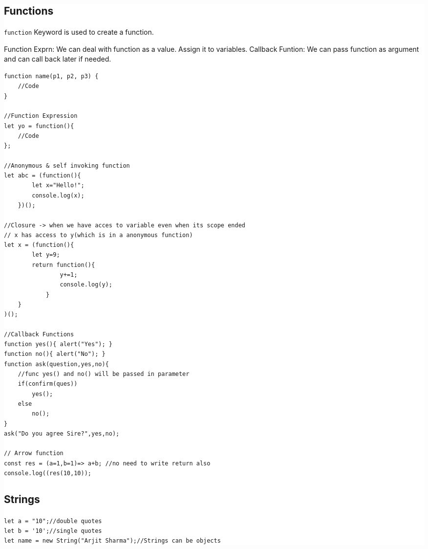 
## Functions
`function` Keyword is used to create a function.

Function Exprn: We can deal with function as a value. Assign it to variables.
Callback Funtion: We can pass function as argument and can call back later if needed.

	function name(p1, p2, p3) {
	    //Code
	}

	//Function Expression
	let yo = function(){
	    //Code
	};

	//Anonymous & self invoking function
	let abc = (function(){
			let x="Hello!";
			console.log(x);
		})();

	//Closure -> when we have acces to variable even when its scope ended
	// x has access to y(which is in a anonymous function)
	let x = (function(){
			let y=9;
			return function(){
					y+=1;
					console.log(y);
				}
		}
	)();

	//Callback Functions
	function yes(){ alert("Yes"); }
	function no(){ alert("No"); }
	function ask(question,yes,no){
	    //func yes() and no() will be passed in parameter
	    if(confirm(ques))
	        yes();
	    else
	        no();
	}
	ask("Do you agree Sire?",yes,no);

	// Arrow function
	const res = (a=1,b=1)=> a+b; //no need to write return also
	console.log((res(10,10));


## Strings
	let a = "10";//double quotes 
	let b = '10';//single quotes
	let name = new String("Arjit Sharma");//Strings can be objects 
